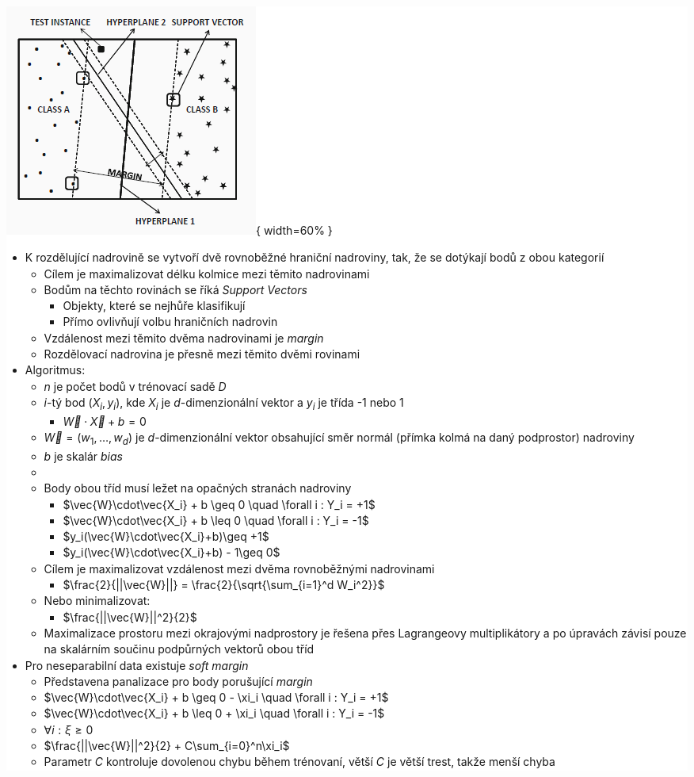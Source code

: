 ![SVM](../img/svm.png "SVM"){ width=60% }

- K rozdělující nadrovině se vytvoří dvě rovnoběžné hraniční nadroviny, tak, že se dotýkají bodů z obou kategorií
  - Cílem je maximalizovat délku kolmice mezi těmito nadrovinami
  - Bodům na těchto rovinách se říká *Support Vectors*
    - Objekty, které se nejhůře klasifikují
    - Přímo ovlivňují volbu hraničních nadrovin
  - Vzdálenost mezi těmito dvěma nadrovinami je *margin*
  - Rozdělovací nadrovina je přesně mezi těmito dvěmi rovinami
- Algoritmus:
  - $n$ je počet bodů v trénovací sadě $D$
  - $i$-tý bod $(X_i, y_i)$, kde $X_i$ je $d$-dimenzionální vektor a $y_i$ je třída -1 nebo 1
    - $\vec{W}\cdot\vec{X} + b = 0$
  - $\vec{W}=(w_1,\ldots,w_d)$ je $d$-dimenzionální vektor obsahující směr normál (přímka kolmá na daný podprostor) nadroviny
  - $b$ je skalár *bias*
  - 
  - Body obou tříd musí ležet na opačných stranách nadroviny
    - $\vec{W}\cdot\vec{X_i} + b \geq 0 \quad \forall i : Y_i = +1$
    - $\vec{W}\cdot\vec{X_i} + b \leq 0 \quad \forall i : Y_i = -1$
    - $y_i(\vec{W}\cdot\vec{X_i}+b)\geq +1$
    - $y_i(\vec{W}\cdot\vec{X_i}+b) - 1\geq 0$
  - Cílem je maximalizovat vzdálenost mezi dvěma rovnoběžnými nadrovinami
    - $\frac{2}{||\vec{W}||} = \frac{2}{\sqrt{\sum_{i=1}^d W_i^2}}$
  - Nebo minimalizovat:
    - $\frac{||\vec{W}||^2}{2}$
  - Maximalizace prostoru mezi okrajovými nadprostory je řešena přes Lagrangeovy multiplikátory a po úpravách závisí pouze na skalárním součinu podpůrných vektorů obou tříd
- Pro neseparabilní data existuje *soft margin*
  - Představena panalizace pro body porušující *margin*
  - $\vec{W}\cdot\vec{X_i} + b \geq 0  - \xi_i \quad \forall i : Y_i = +1$
  - $\vec{W}\cdot\vec{X_i} + b \leq 0  + \xi_i \quad \forall i : Y_i = -1$
  - $\forall i : \xi \geq 0$
  - $\frac{||\vec{W}||^2}{2} + C\sum_{i=0}^n\xi_i$
  - Parametr $C$ kontroluje dovolenou chybu během trénovaní, větší $C$ je větší trest, takže menší chyba
